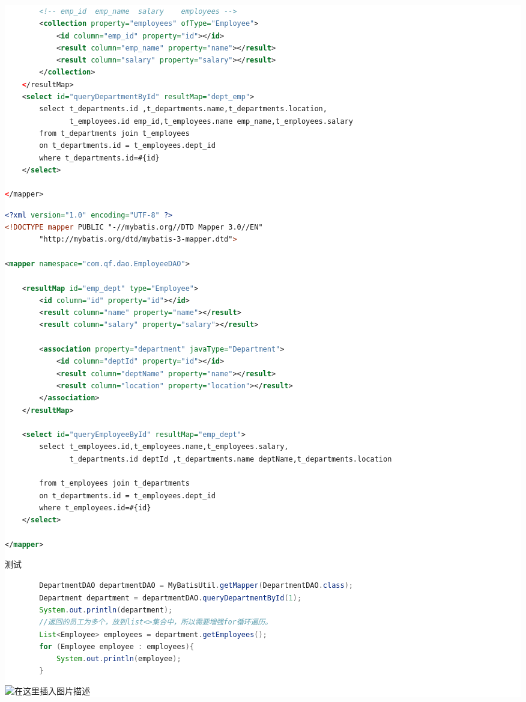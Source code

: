 ```xml
        <!-- emp_id  emp_name  salary    employees -->
        <collection property="employees" ofType="Employee">
            <id column="emp_id" property="id"></id>
            <result column="emp_name" property="name"></result>
            <result column="salary" property="salary"></result>
        </collection>
    </resultMap>
    <select id="queryDepartmentById" resultMap="dept_emp">
        select t_departments.id ,t_departments.name,t_departments.location,
               t_employees.id emp_id,t_employees.name emp_name,t_employees.salary
        from t_departments join t_employees
        on t_departments.id = t_employees.dept_id
        where t_departments.id=#{id}
    </select>

</mapper>
```

```xml
<?xml version="1.0" encoding="UTF-8" ?>
<!DOCTYPE mapper PUBLIC "-//mybatis.org//DTD Mapper 3.0//EN"
        "http://mybatis.org/dtd/mybatis-3-mapper.dtd">

<mapper namespace="com.qf.dao.EmployeeDAO">

    <resultMap id="emp_dept" type="Employee">
        <id column="id" property="id"></id>
        <result column="name" property="name"></result>
        <result column="salary" property="salary"></result>

        <association property="department" javaType="Department">
            <id column="deptId" property="id"></id>
            <result column="deptName" property="name"></result>
            <result column="location" property="location"></result>
        </association>
    </resultMap>

    <select id="queryEmployeeById" resultMap="emp_dept">
        select t_employees.id,t_employees.name,t_employees.salary,
               t_departments.id deptId ,t_departments.name deptName,t_departments.location

        from t_employees join t_departments
        on t_departments.id = t_employees.dept_id
        where t_employees.id=#{id}
    </select>

</mapper>
```
测试
```java
        DepartmentDAO departmentDAO = MyBatisUtil.getMapper(DepartmentDAO.class);
        Department department = departmentDAO.queryDepartmentById(1);
        System.out.println(department);
        //返回的员工为多个，放到list<>集合中，所以需要增强for循环遍历。
        List<Employee> employees = department.getEmployees();
        for (Employee employee : employees){
            System.out.println(employee);
        }
```
![在这里插入图片描述](https://img-blog.csdnimg.cn/20210426124700927.png?x-oss-process=image/watermark,type_ZmFuZ3poZW5naGVpdGk,shadow_10,text_aHR0cHM6Ly9ibG9nLmNzZG4ubmV0L3dlaXhpbl80NDY4ODU4MQ==,size_16,color_FFFFFF,t_70)
